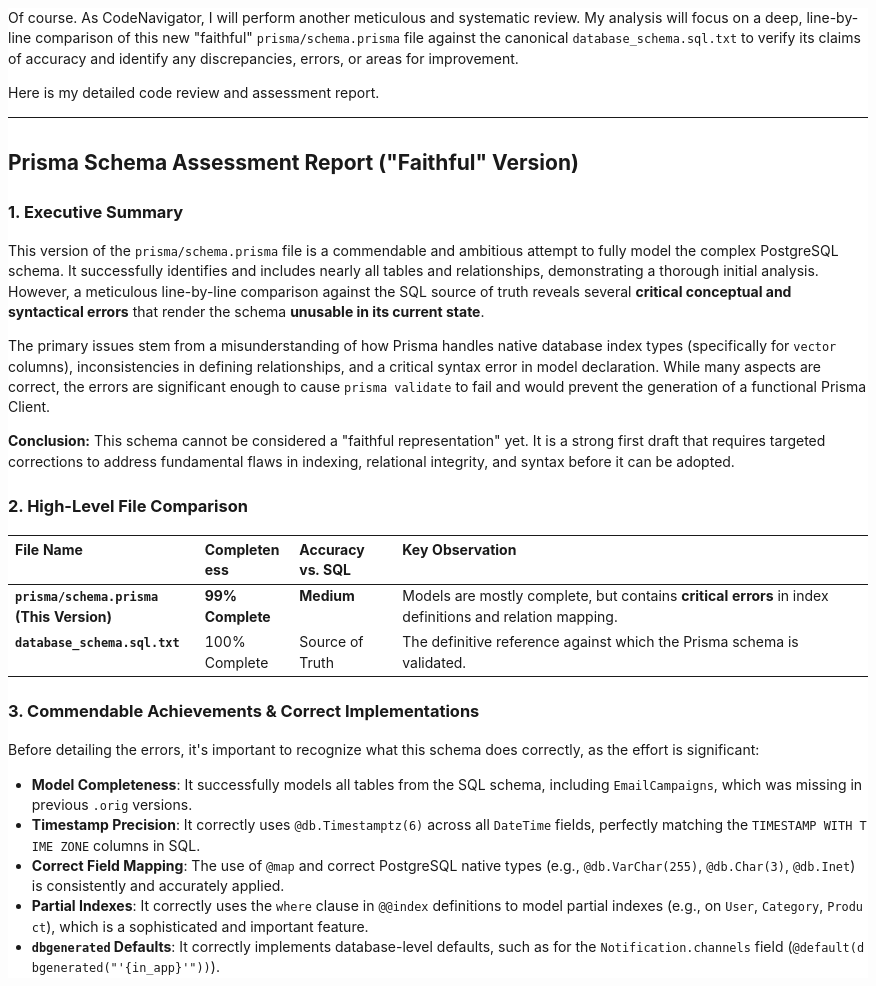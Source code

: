 Of course. As CodeNavigator, I will perform another meticulous and systematic review. My analysis will focus on a deep, line-by-line comparison of this new "faithful" `prisma/schema.prisma` file against the canonical `database_schema.sql.txt` to verify its claims of accuracy and identify any discrepancies, errors, or areas for improvement.

Here is my detailed code review and assessment report.

***

## Prisma Schema Assessment Report ("Faithful" Version)

### 1. Executive Summary

This version of the `prisma/schema.prisma` file is a commendable and ambitious attempt to fully model the complex PostgreSQL schema. It successfully identifies and includes nearly all tables and relationships, demonstrating a thorough initial analysis. However, a meticulous line-by-line comparison against the SQL source of truth reveals several **critical conceptual and syntactical errors** that render the schema **unusable in its current state**.

The primary issues stem from a misunderstanding of how Prisma handles native database index types (specifically for `vector` columns), inconsistencies in defining relationships, and a critical syntax error in model declaration. While many aspects are correct, the errors are significant enough to cause `prisma validate` to fail and would prevent the generation of a functional Prisma Client.

**Conclusion:** This schema cannot be considered a "faithful representation" yet. It is a strong first draft that requires targeted corrections to address fundamental flaws in indexing, relational integrity, and syntax before it can be adopted.

### 2. High-Level File Comparison

| File Name | Completeness | Accuracy vs. SQL | Key Observation |
| :--- | :--- | :--- | :--- |
| **`prisma/schema.prisma` (This Version)** | **99% Complete** | **Medium** | Models are mostly complete, but contains **critical errors** in index definitions and relation mapping. |
| **`database_schema.sql.txt`** | 100% Complete | Source of Truth | The definitive reference against which the Prisma schema is validated. |

### 3. Commendable Achievements & Correct Implementations

Before detailing the errors, it's important to recognize what this schema does correctly, as the effort is significant:

*   **Model Completeness**: It successfully models all tables from the SQL schema, including `EmailCampaigns`, which was missing in previous `.orig` versions.
*   **Timestamp Precision**: It correctly uses `@db.Timestamptz(6)` across all `DateTime` fields, perfectly matching the `TIMESTAMP WITH TIME ZONE` columns in SQL.
*   **Correct Field Mapping**: The use of `@map` and correct PostgreSQL native types (e.g., `@db.VarChar(255)`, `@db.Char(3)`, `@db.Inet`) is consistently and accurately applied.
*   **Partial Indexes**: It correctly uses the `where` clause in `@@index` definitions to model partial indexes (e.g., on `User`, `Category`, `Product`), which is a sophisticated and important feature.
*   **`dbgenerated` Defaults**: It correctly implements database-level defaults, such as for the `Notification.channels` field (`@default(dbgenerated("'{in_app}'"))`).

